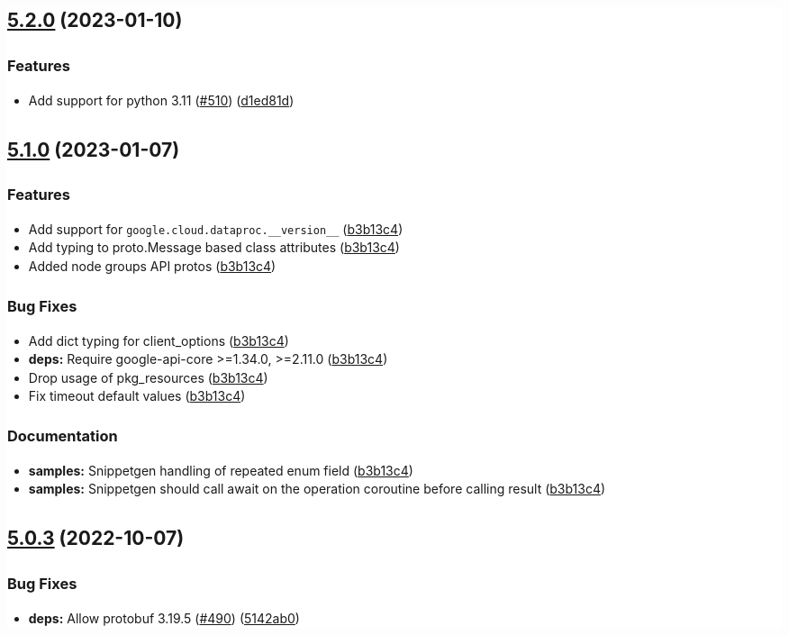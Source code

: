 ## [5.2.0](https://github.com/googleapis/python-dataproc/compare/v5.1.0...v5.2.0) (2023-01-10)


### Features

* Add support for python 3.11 ([#510](https://github.com/googleapis/python-dataproc/issues/510)) ([d1ed81d](https://github.com/googleapis/python-dataproc/commit/d1ed81d193a9ee5e25685fd5b27e0014708c528c))

## [5.1.0](https://github.com/googleapis/python-dataproc/compare/v5.0.3...v5.1.0) (2023-01-07)


### Features

* Add support for `google.cloud.dataproc.__version__` ([b3b13c4](https://github.com/googleapis/python-dataproc/commit/b3b13c47129f807f385125bf6c96311793724066))
* Add typing to proto.Message based class attributes ([b3b13c4](https://github.com/googleapis/python-dataproc/commit/b3b13c47129f807f385125bf6c96311793724066))
* Added node groups API protos ([b3b13c4](https://github.com/googleapis/python-dataproc/commit/b3b13c47129f807f385125bf6c96311793724066))


### Bug Fixes

* Add dict typing for client_options ([b3b13c4](https://github.com/googleapis/python-dataproc/commit/b3b13c47129f807f385125bf6c96311793724066))
* **deps:** Require google-api-core &gt;=1.34.0, >=2.11.0 ([b3b13c4](https://github.com/googleapis/python-dataproc/commit/b3b13c47129f807f385125bf6c96311793724066))
* Drop usage of pkg_resources ([b3b13c4](https://github.com/googleapis/python-dataproc/commit/b3b13c47129f807f385125bf6c96311793724066))
* Fix timeout default values ([b3b13c4](https://github.com/googleapis/python-dataproc/commit/b3b13c47129f807f385125bf6c96311793724066))


### Documentation

* **samples:** Snippetgen handling of repeated enum field ([b3b13c4](https://github.com/googleapis/python-dataproc/commit/b3b13c47129f807f385125bf6c96311793724066))
* **samples:** Snippetgen should call await on the operation coroutine before calling result ([b3b13c4](https://github.com/googleapis/python-dataproc/commit/b3b13c47129f807f385125bf6c96311793724066))

## [5.0.3](https://github.com/googleapis/python-dataproc/compare/v5.0.2...v5.0.3) (2022-10-07)


### Bug Fixes

* **deps:** Allow protobuf 3.19.5 ([#490](https://github.com/googleapis/python-dataproc/issues/490)) ([5142ab0](https://github.com/googleapis/python-dataproc/commit/5142ab00edc95716d04cdba0ba07c660986f8561))
